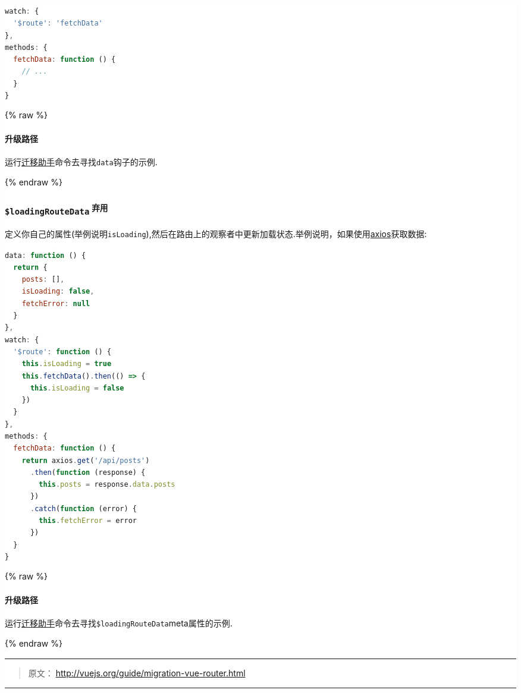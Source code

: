 ``` js
watch: {
  '$route': 'fetchData'
},
methods: {
  fetchData: function () {
    // ...
  }
}
```

{% raw %}
<div class="upgrade-path">
  <h4>升级路径</h4>
  <p>运行<a href="https://github.com/vuejs/vue-migration-helper">迁移助手</a>命令去寻找<code>data</code>钩子的示例.</p>
</div>
{% endraw %}

### `$loadingRouteData` <sup>弃用</sup>

定义你自己的属性(举例说明`isLoading`),然后在路由上的观察者中更新加载状态.举例说明，如果使用[axios](https://github.com/mzabriskie/axios)获取数据:

``` js
data: function () {
  return {
    posts: [],
    isLoading: false,
    fetchError: null
  }
},
watch: {
  '$route': function () {
    this.isLoading = true
    this.fetchData().then(() => {
      this.isLoading = false
    })
  }
},
methods: {
  fetchData: function () {
    return axios.get('/api/posts')
      .then(function (response) {
        this.posts = response.data.posts
      })
      .catch(function (error) {
        this.fetchError = error
      })
  }
}
```

{% raw %}
<div class="upgrade-path">
  <h4>升级路径</h4>
  <p>运行<a href="https://github.com/vuejs/vue-migration-helper">迁移助手</a>命令去寻找<code>$loadingRouteData</code>meta属性的示例.</p>
</div>
{% endraw %}

***

> 原文： http://vuejs.org/guide/migration-vue-router.html

***
